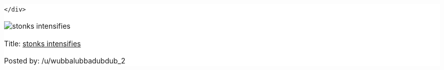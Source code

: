     </div>
  </div>
</div>

<div class="card">
  <div class="card-image">
    <img class="post-img" src="https://i.redd.it/4tsccjqqis551.jpg" alt="stonks intensifies" title="stonks intensifies" />
  </div>
  <div class="card-content">
    <div class="media">
      <div class="media-content">
        <p class="title is-4">
           Title: <a href="https://www.reddit.com/r/memes/comments/hbtn3y/stonks_intensifies/">stonks intensifies</a>
        </p>
        <p class="subtitle is-4">Posted by: /u/wubbalubbadubdub_2</p>
      </div>
    </div>
  </div>
</div>

